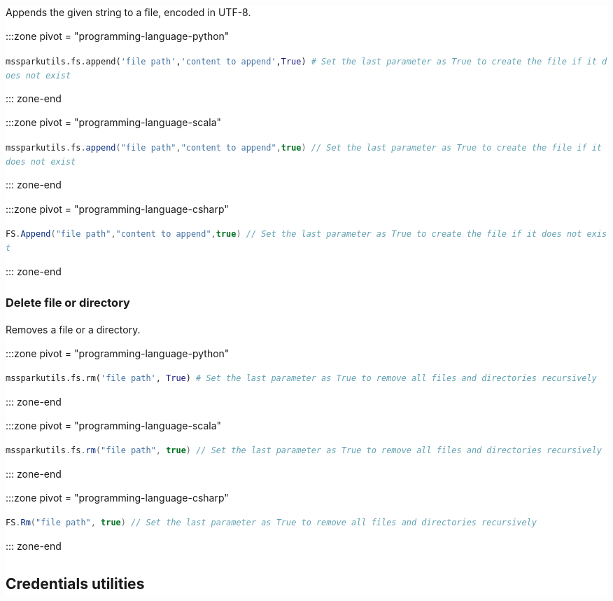 Appends the given string to a file, encoded in UTF-8.

:::zone pivot = "programming-language-python"

```python
mssparkutils.fs.append('file path','content to append',True) # Set the last parameter as True to create the file if it does not exist
```
::: zone-end

:::zone pivot = "programming-language-scala"

```scala
mssparkutils.fs.append("file path","content to append",true) // Set the last parameter as True to create the file if it does not exist
```

::: zone-end

:::zone pivot = "programming-language-csharp"

```csharp
FS.Append("file path","content to append",true) // Set the last parameter as True to create the file if it does not exist
```

::: zone-end

### Delete file or directory

Removes a file or a directory.

:::zone pivot = "programming-language-python"

```python
mssparkutils.fs.rm('file path', True) # Set the last parameter as True to remove all files and directories recursively 
```
::: zone-end

:::zone pivot = "programming-language-scala"

```scala
mssparkutils.fs.rm("file path", true) // Set the last parameter as True to remove all files and directories recursively 
```

::: zone-end

:::zone pivot = "programming-language-csharp"

```csharp
FS.Rm("file path", true) // Set the last parameter as True to remove all files and directories recursively 
```

::: zone-end


## Credentials utilities
